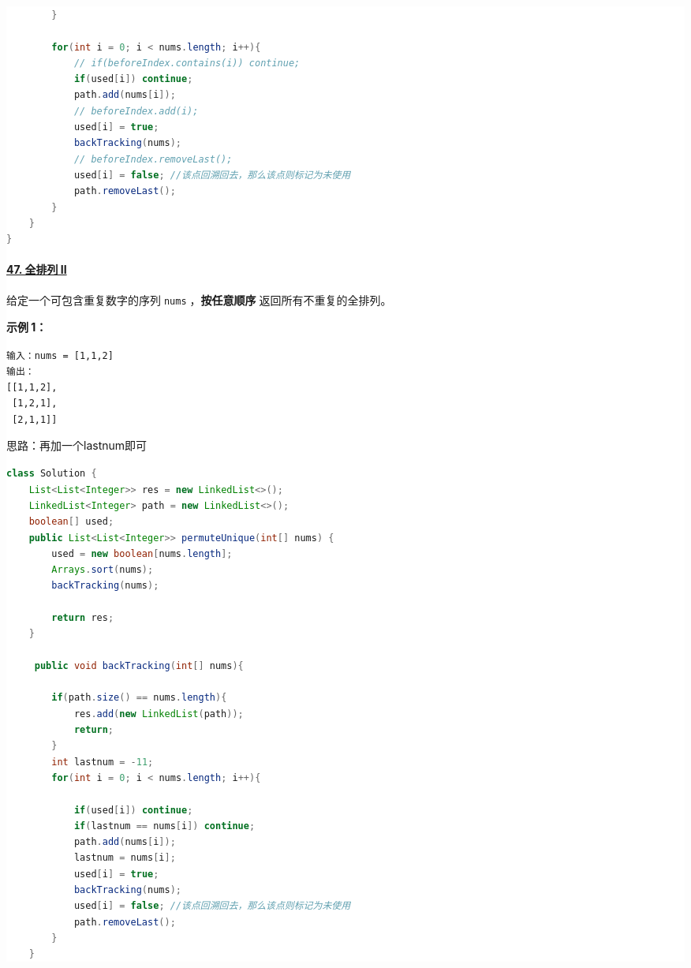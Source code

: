 ```java
        }

        for(int i = 0; i < nums.length; i++){           
            // if(beforeIndex.contains(i)) continue; 
            if(used[i]) continue;         
            path.add(nums[i]);
            // beforeIndex.add(i);
            used[i] = true;
            backTracking(nums);
            // beforeIndex.removeLast();
            used[i] = false; //该点回溯回去，那么该点则标记为未使用
            path.removeLast();
        }
    }
}
```

#### [47. 全排列 II](https://leetcode-cn.com/problems/permutations-ii/)

给定一个可包含重复数字的序列 `nums` ，**按任意顺序** 返回所有不重复的全排列。

**示例 1：**

```
输入：nums = [1,1,2]
输出：
[[1,1,2],
 [1,2,1],
 [2,1,1]]
```

思路：再加一个lastnum即可

```java
class Solution {
    List<List<Integer>> res = new LinkedList<>();     
    LinkedList<Integer> path = new LinkedList<>();
    boolean[] used;
    public List<List<Integer>> permuteUnique(int[] nums) {
        used = new boolean[nums.length];
        Arrays.sort(nums);
        backTracking(nums);
       
        return res;
    }

     public void backTracking(int[] nums){
        
        if(path.size() == nums.length){
            res.add(new LinkedList(path));
            return;
        }
        int lastnum = -11;
        for(int i = 0; i < nums.length; i++){           
            
            if(used[i]) continue; 
            if(lastnum == nums[i]) continue;        
            path.add(nums[i]);
            lastnum = nums[i];
            used[i] = true;
            backTracking(nums);
            used[i] = false; //该点回溯回去，那么该点则标记为未使用
            path.removeLast();
        }
    }
```